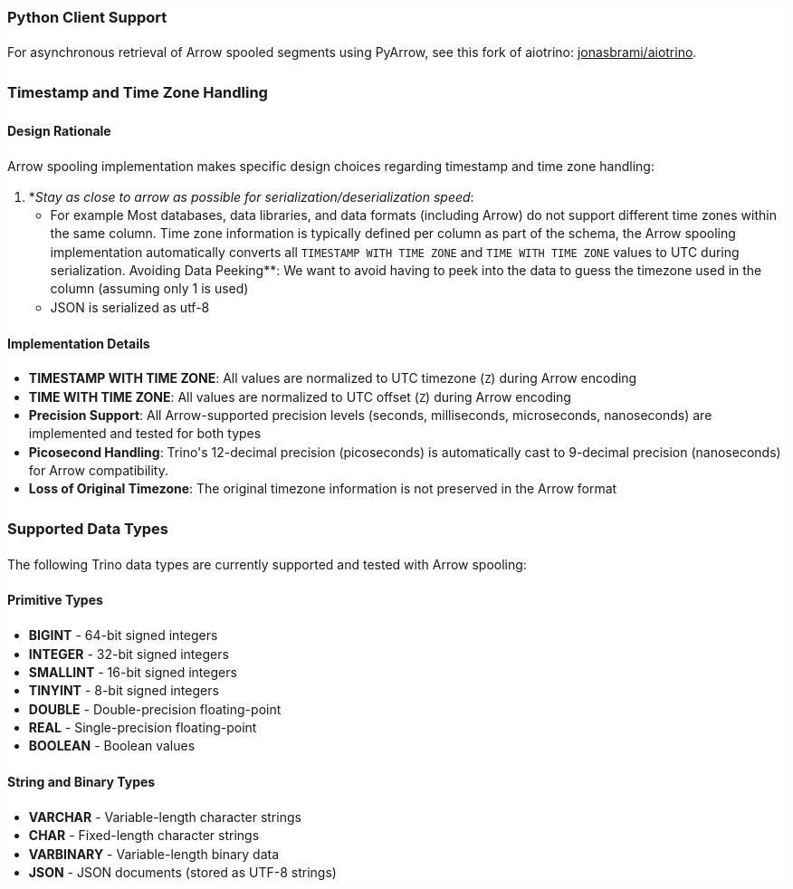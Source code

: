 ### Python Client Support

For asynchronous retrieval of Arrow spooled segments using PyArrow, see this fork of aiotrino: [jonasbrami/aiotrino](https://github.com/jonasbrami/aiotrino).

### Timestamp and Time Zone Handling

#### Design Rationale

Arrow spooling implementation makes specific design choices regarding timestamp and time zone handling:

1. **Stay as close to arrow as possible for serialization/deserialization speed*:
   - For example Most databases, data libraries, and data formats (including Arrow) do not support different time zones within the same column. Time zone information is typically defined per column as part of the schema, the Arrow spooling implementation automatically converts all `TIMESTAMP WITH TIME ZONE` and `TIME WITH TIME ZONE` values to UTC during serialization. Avoiding Data Peeking**: We want to avoid having to peek into the data to guess the timezone used in the column (assuming only 1 is used)
   - JSON is serialized as utf-8


#### Implementation Details

- **TIMESTAMP WITH TIME ZONE**: All values are normalized to UTC timezone (`Z`) during Arrow encoding
- **TIME WITH TIME ZONE**: All values are normalized to UTC offset (`Z`) during Arrow encoding  
- **Precision Support**: All Arrow-supported precision levels (seconds, milliseconds, microseconds, nanoseconds) are implemented and tested for both types
- **Picosecond Handling**: Trino's 12-decimal precision (picoseconds) is automatically cast to 9-decimal precision (nanoseconds) for Arrow compatibility.
- **Loss of Original Timezone**: The original timezone information is not preserved in the Arrow format

### Supported Data Types

The following Trino data types are currently supported and tested with Arrow spooling:

#### Primitive Types
- **BIGINT** - 64-bit signed integers  
- **INTEGER** - 32-bit signed integers
- **SMALLINT** - 16-bit signed integers
- **TINYINT** - 8-bit signed integers
- **DOUBLE** - Double-precision floating-point
- **REAL** - Single-precision floating-point  
- **BOOLEAN** - Boolean values

#### String and Binary Types
- **VARCHAR** - Variable-length character strings
- **CHAR** - Fixed-length character strings
- **VARBINARY** - Variable-length binary data
- **JSON** - JSON documents (stored as UTF-8 strings)
